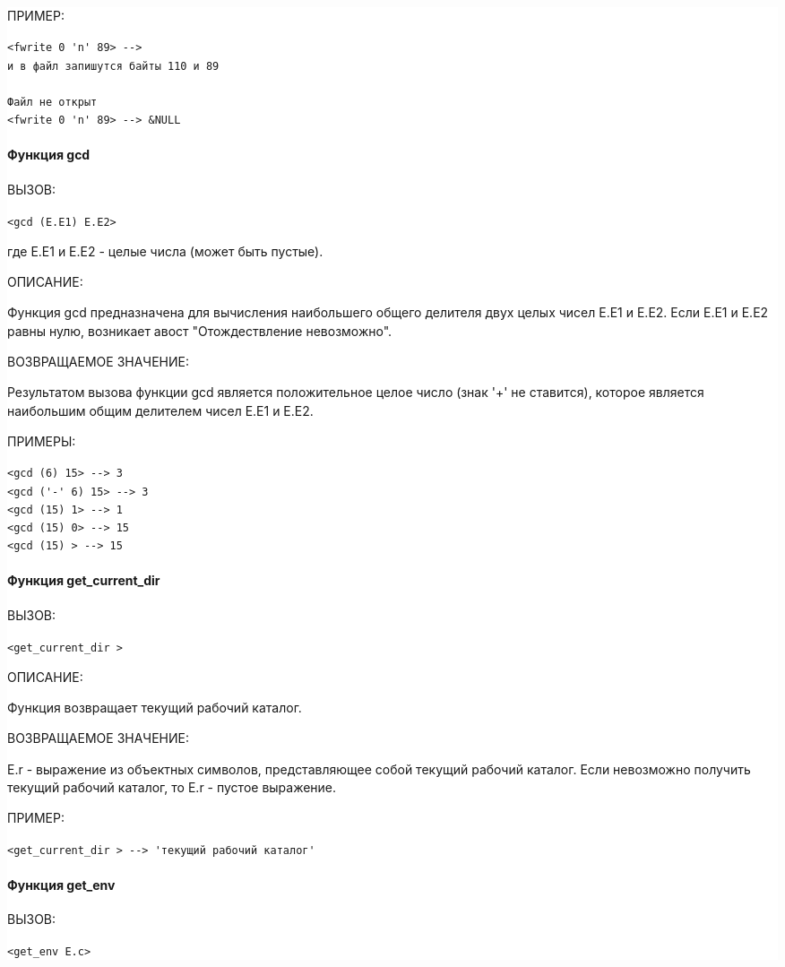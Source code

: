 ПРИМЕР:

    <fwrite 0 'n' 89> -->
    и в файл запишутся байты 110 и 89
    
    Файл не открыт
    <fwrite 0 'n' 89> --> &NULL

#### Функция gcd

ВЫЗОВ:

    <gcd (E.E1) E.E2>

где E.E1 и E.E2 - целые числа (может быть пустые).

ОПИСАНИЕ:

Функция gcd предназначена для вычисления наибольшего общего делителя
двух целых чисел E.E1 и E.E2. Если E.E1 и E.E2 равны нулю, возникает
авост "Отождествление невозможно".

ВОЗВРАЩАЕМОЕ ЗНАЧЕНИЕ:

Результатом вызова функции gcd является положительное целое число
(знак '+' не ставитcя), которое является наибольшим общим делителем
чисел E.E1 и E.E2.

ПРИМЕРЫ:

    <gcd (6) 15> --> 3
    <gcd ('-' 6) 15> --> 3
    <gcd (15) 1> --> 1
    <gcd (15) 0> --> 15
    <gcd (15) > --> 15

#### Функция get_current_dir

ВЫЗОВ:

    <get_current_dir >

ОПИСАНИЕ:

Функция возвращает текущий рабочий каталог.

ВОЗВРАЩАЕМОЕ ЗНАЧЕНИЕ:

E.r - выражение из объектных символов, представляющее собой
текущий рабочий каталог. Если невозможно получить
текущий рабочий каталог, то E.r - пустое выражение.

ПРИМЕР:

    <get_current_dir > --> 'текущий рабочий каталог'

#### Функция get_env

ВЫЗОВ:

    <get_env E.c>
